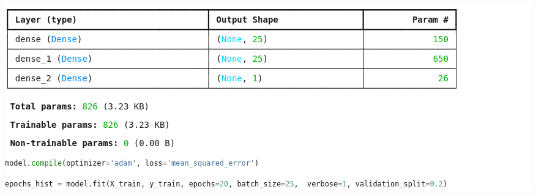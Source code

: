


<pre style="white-space:pre;overflow-x:auto;line-height:normal;font-family:Menlo,'DejaVu Sans Mono',consolas,'Courier New',monospace">┏━━━━━━━━━━━━━━━━━━━━━━━━━━━━━━━━━━━━━━┳━━━━━━━━━━━━━━━━━━━━━━━━━━━━━┳━━━━━━━━━━━━━━━━━┓
┃<span style="font-weight: bold"> Layer (type)                         </span>┃<span style="font-weight: bold"> Output Shape                </span>┃<span style="font-weight: bold">         Param # </span>┃
┡━━━━━━━━━━━━━━━━━━━━━━━━━━━━━━━━━━━━━━╇━━━━━━━━━━━━━━━━━━━━━━━━━━━━━╇━━━━━━━━━━━━━━━━━┩
│ dense (<span style="color: #0087ff; text-decoration-color: #0087ff">Dense</span>)                        │ (<span style="color: #00d7ff; text-decoration-color: #00d7ff">None</span>, <span style="color: #00af00; text-decoration-color: #00af00">25</span>)                  │             <span style="color: #00af00; text-decoration-color: #00af00">150</span> │
├──────────────────────────────────────┼─────────────────────────────┼─────────────────┤
│ dense_1 (<span style="color: #0087ff; text-decoration-color: #0087ff">Dense</span>)                      │ (<span style="color: #00d7ff; text-decoration-color: #00d7ff">None</span>, <span style="color: #00af00; text-decoration-color: #00af00">25</span>)                  │             <span style="color: #00af00; text-decoration-color: #00af00">650</span> │
├──────────────────────────────────────┼─────────────────────────────┼─────────────────┤
│ dense_2 (<span style="color: #0087ff; text-decoration-color: #0087ff">Dense</span>)                      │ (<span style="color: #00d7ff; text-decoration-color: #00d7ff">None</span>, <span style="color: #00af00; text-decoration-color: #00af00">1</span>)                   │              <span style="color: #00af00; text-decoration-color: #00af00">26</span> │
└──────────────────────────────────────┴─────────────────────────────┴─────────────────┘
</pre>




<pre style="white-space:pre;overflow-x:auto;line-height:normal;font-family:Menlo,'DejaVu Sans Mono',consolas,'Courier New',monospace"><span style="font-weight: bold"> Total params: </span><span style="color: #00af00; text-decoration-color: #00af00">826</span> (3.23 KB)
</pre>




<pre style="white-space:pre;overflow-x:auto;line-height:normal;font-family:Menlo,'DejaVu Sans Mono',consolas,'Courier New',monospace"><span style="font-weight: bold"> Trainable params: </span><span style="color: #00af00; text-decoration-color: #00af00">826</span> (3.23 KB)
</pre>




<pre style="white-space:pre;overflow-x:auto;line-height:normal;font-family:Menlo,'DejaVu Sans Mono',consolas,'Courier New',monospace"><span style="font-weight: bold"> Non-trainable params: </span><span style="color: #00af00; text-decoration-color: #00af00">0</span> (0.00 B)
</pre>




```python
model.compile(optimizer='adam', loss='mean_squared_error')

```


```python
epochs_hist = model.fit(X_train, y_train, epochs=20, batch_size=25,  verbose=1, validation_split=0.2)

```
